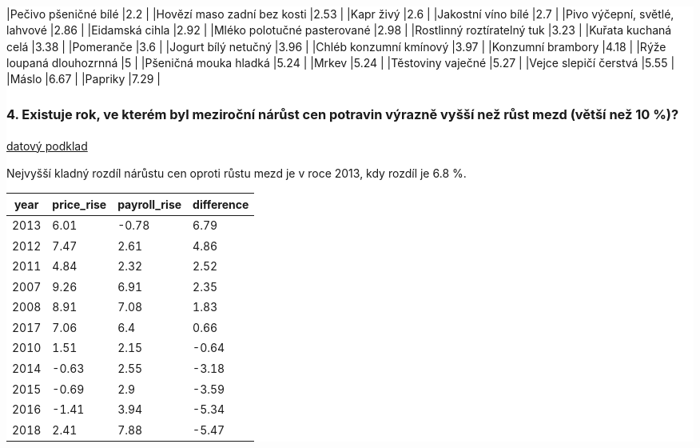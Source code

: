 |Pečivo pšeničné bílé            |2.2                   |
|Hovězí maso zadní bez kosti     |2.53                  |
|Kapr živý                       |2.6                   |
|Jakostní víno bílé              |2.7                   |
|Pivo výčepní, světlé, lahvové   |2.86                  |
|Eidamská cihla                  |2.92                  |
|Mléko polotučné pasterované     |2.98                  |
|Rostlinný roztíratelný tuk      |3.23                  |
|Kuřata kuchaná celá             |3.38                  |
|Pomeranče                       |3.6                   |
|Jogurt bílý netučný             |3.96                  |
|Chléb konzumní kmínový          |3.97                  |
|Konzumní brambory               |4.18                  |
|Rýže loupaná dlouhozrnná        |5                     |
|Pšeničná mouka hladká           |5.24                  |
|Mrkev                           |5.24                  |
|Těstoviny vaječné               |5.27                  |
|Vejce slepičí čerstvá           |5.55                  |
|Máslo                           |6.67                  |
|Papriky                         |7.29                  |



### 4. Existuje rok, ve kterém byl meziroční nárůst cen potravin výrazně vyšší než růst mezd (větší než 10 %)?

[datový podklad](q4.sql)

Nejvyšší kladný rozdíl nárůstu cen oproti růstu mezd je v roce 2013, kdy rozdíl je 6.8 %.

|year |price_rise|payroll_rise|difference|
|-----|----------|------------|----------|
|2013|6.01      |-0.78       |6.79      |
|2012|7.47      |2.61        |4.86      |
|2011|4.84      |2.32        |2.52      |
|2007|9.26      |6.91        |2.35      |
|2008|8.91      |7.08        |1.83      |
|2017|7.06      |6.4         |0.66      |
|2010|1.51      |2.15        |-0.64     |
|2014|-0.63     |2.55        |-3.18     |
|2015|-0.69     |2.9         |-3.59     |
|2016|-1.41     |3.94        |-5.34     |
|2018|2.41      |7.88        |-5.47     |
